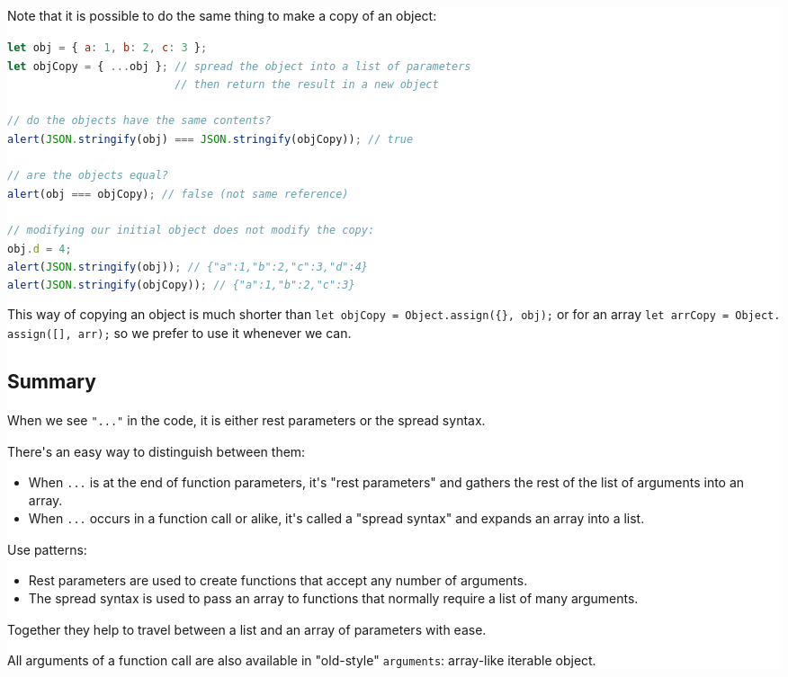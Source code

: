 Note that it is possible to do the same thing to make a copy of an object:

```js run
let obj = { a: 1, b: 2, c: 3 };
let objCopy = { ...obj }; // spread the object into a list of parameters
                          // then return the result in a new object

// do the objects have the same contents?
alert(JSON.stringify(obj) === JSON.stringify(objCopy)); // true

// are the objects equal?
alert(obj === objCopy); // false (not same reference)

// modifying our initial object does not modify the copy:
obj.d = 4;
alert(JSON.stringify(obj)); // {"a":1,"b":2,"c":3,"d":4}
alert(JSON.stringify(objCopy)); // {"a":1,"b":2,"c":3}
```

This way of copying an object is much shorter than `let objCopy = Object.assign({}, obj);` or for an array `let arrCopy = Object.assign([], arr);` so we prefer to use it whenever we can.


## Summary

When we see `"..."` in the code, it is either rest parameters or the spread syntax.

There's an easy way to distinguish between them:

- When `...` is at the end of function parameters, it's "rest parameters" and gathers the rest of the list of arguments into an array.
- When `...` occurs in a function call or alike, it's called a "spread syntax" and expands an array into a list.

Use patterns:

- Rest parameters are used to create functions that accept any number of arguments.
- The spread syntax is used to pass an array to functions that normally require a list of many arguments.

Together they help to travel between a list and an array of parameters with ease.

All arguments of a function call are also available in "old-style" `arguments`: array-like iterable object.
